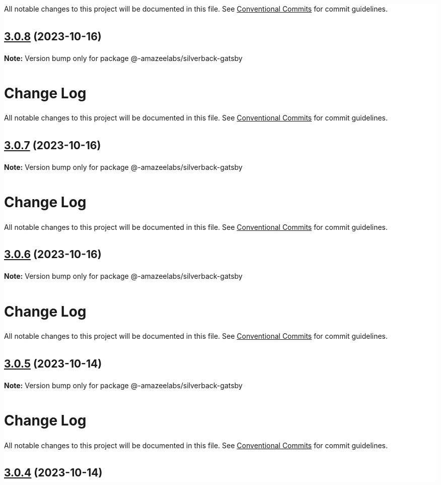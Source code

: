 All notable changes to this project will be documented in this file. See
[Conventional Commits](https://conventionalcommits.org) for commit guidelines.

## [3.0.8](https://github.com/AmazeeLabs/silverback-mono/compare/@-amazeelabs/silverback-gatsby@3.0.7...@-amazeelabs/silverback-gatsby@3.0.8) (2023-10-16)

**Note:** Version bump only for package @-amazeelabs/silverback-gatsby

# Change Log

All notable changes to this project will be documented in this file. See
[Conventional Commits](https://conventionalcommits.org) for commit guidelines.

## [3.0.7](https://github.com/AmazeeLabs/silverback-mono/compare/@-amazeelabs/silverback-gatsby@3.0.6...@-amazeelabs/silverback-gatsby@3.0.7) (2023-10-16)

**Note:** Version bump only for package @-amazeelabs/silverback-gatsby

# Change Log

All notable changes to this project will be documented in this file. See
[Conventional Commits](https://conventionalcommits.org) for commit guidelines.

## [3.0.6](https://github.com/AmazeeLabs/silverback-mono/compare/@-amazeelabs/silverback-gatsby@3.0.5...@-amazeelabs/silverback-gatsby@3.0.6) (2023-10-16)

**Note:** Version bump only for package @-amazeelabs/silverback-gatsby

# Change Log

All notable changes to this project will be documented in this file. See
[Conventional Commits](https://conventionalcommits.org) for commit guidelines.

## [3.0.5](https://github.com/AmazeeLabs/silverback-mono/compare/@-amazeelabs/silverback-gatsby@3.0.4...@-amazeelabs/silverback-gatsby@3.0.5) (2023-10-14)

**Note:** Version bump only for package @-amazeelabs/silverback-gatsby

# Change Log

All notable changes to this project will be documented in this file. See
[Conventional Commits](https://conventionalcommits.org) for commit guidelines.

## [3.0.4](https://github.com/AmazeeLabs/silverback-mono/compare/@-amazeelabs/silverback-gatsby@3.0.3...@-amazeelabs/silverback-gatsby@3.0.4) (2023-10-14)
